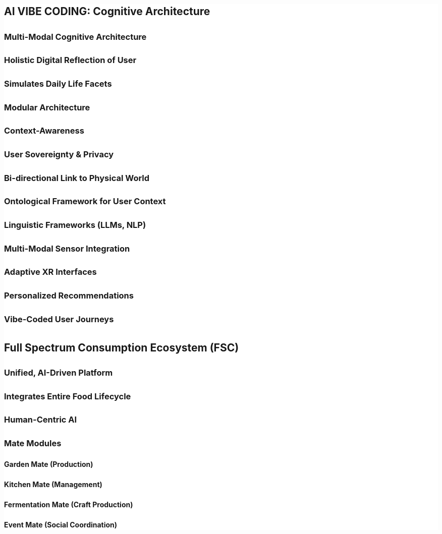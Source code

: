 ## AI VIBE CODING: Cognitive Architecture

### Multi-Modal Cognitive Architecture

### Holistic Digital Reflection of User

### Simulates Daily Life Facets

### Modular Architecture

### Context-Awareness

### User Sovereignty & Privacy

### Bi-directional Link to Physical World

### Ontological Framework for User Context

### Linguistic Frameworks (LLMs, NLP)

### Multi-Modal Sensor Integration

### Adaptive XR Interfaces

### Personalized Recommendations

### Vibe-Coded User Journeys

## Full Spectrum Consumption Ecosystem (FSC)

### Unified, AI-Driven Platform

### Integrates Entire Food Lifecycle

### Human-Centric AI

### Mate Modules

#### Garden Mate (Production)

#### Kitchen Mate (Management)

#### Fermentation Mate (Craft Production)

#### Event Mate (Social Coordination)

